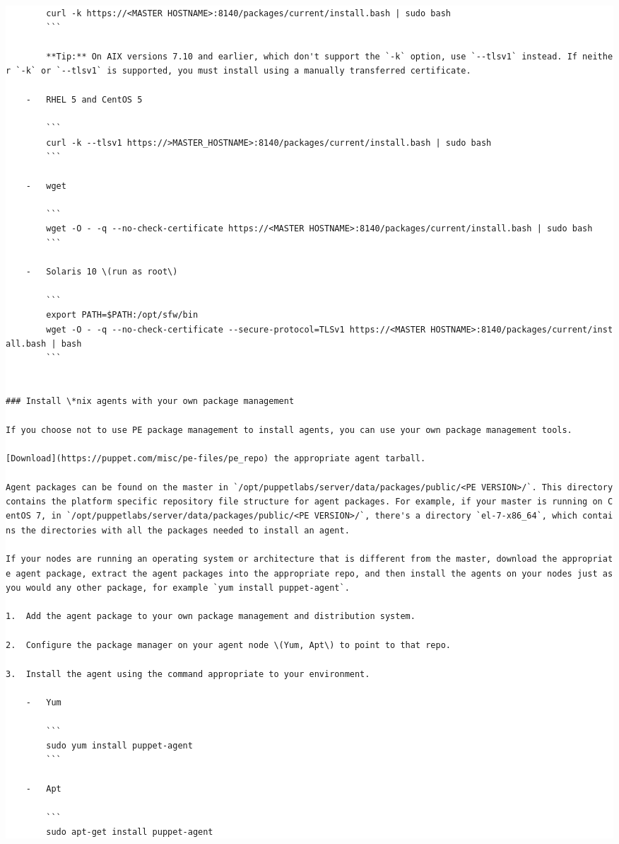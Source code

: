 ```
        curl -k https://<MASTER HOSTNAME>:8140/packages/current/install.bash | sudo bash
        ```

        **Tip:** On AIX versions 7.10 and earlier, which don't support the `-k` option, use `--tlsv1` instead. If neither `-k` or `--tlsv1` is supported, you must install using a manually transferred certificate.

    -   RHEL 5 and CentOS 5

        ```
        curl -k --tlsv1 https://>MASTER_HOSTNAME>:8140/packages/current/install.bash | sudo bash
        ```

    -   wget

        ```
        wget -O - -q --no-check-certificate https://<MASTER HOSTNAME>:8140/packages/current/install.bash | sudo bash
        ```

    -   Solaris 10 \(run as root\)

        ```
        export PATH=$PATH:/opt/sfw/bin
        wget -O - -q --no-check-certificate --secure-protocol=TLSv1 https://<MASTER HOSTNAME>:8140/packages/current/install.bash | bash
        ```


### Install \*nix agents with your own package management

If you choose not to use PE package management to install agents, you can use your own package management tools.

[Download](https://puppet.com/misc/pe-files/pe_repo) the appropriate agent tarball.

Agent packages can be found on the master in `/opt/puppetlabs/server/data/packages/public/<PE VERSION>/`. This directory contains the platform specific repository file structure for agent packages. For example, if your master is running on CentOS 7, in `/opt/puppetlabs/server/data/packages/public/<PE VERSION>/`, there's a directory `el-7-x86_64`, which contains the directories with all the packages needed to install an agent.

If your nodes are running an operating system or architecture that is different from the master, download the appropriate agent package, extract the agent packages into the appropriate repo, and then install the agents on your nodes just as you would any other package, for example `yum install puppet-agent`.

1.  Add the agent package to your own package management and distribution system.

2.  Configure the package manager on your agent node \(Yum, Apt\) to point to that repo.

3.  Install the agent using the command appropriate to your environment.

    -   Yum

        ```
        sudo yum install puppet-agent
        ```

    -   Apt

        ```
        sudo apt-get install puppet-agent
```